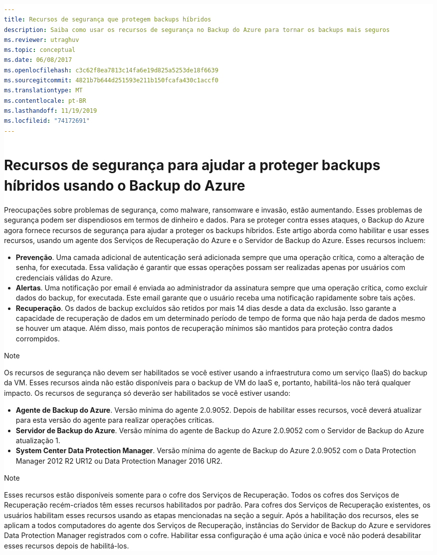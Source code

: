 ```yaml
---
title: Recursos de segurança que protegem backups híbridos
description: Saiba como usar os recursos de segurança no Backup do Azure para tornar os backups mais seguros
ms.reviewer: utraghuv
ms.topic: conceptual
ms.date: 06/08/2017
ms.openlocfilehash: c3c62f8ea7813c14fa6e19d825a5253de18f6639
ms.sourcegitcommit: 4821b7b644d251593e211b150fcafa430c1accf0
ms.translationtype: MT
ms.contentlocale: pt-BR
ms.lasthandoff: 11/19/2019
ms.locfileid: "74172691"
---
```

# <a name="security-features-to-help-protect-hybrid-backups-that-use-azure-backup"></a>Recursos de segurança para ajudar a proteger backups híbridos usando o Backup do Azure

Preocupações sobre problemas de segurança, como malware, ransomware e invasão, estão aumentando. Esses problemas de segurança podem ser dispendiosos em termos de dinheiro e dados. Para se proteger contra esses ataques, o Backup do Azure agora fornece recursos de segurança para ajudar a proteger os backups híbridos. Este artigo aborda como habilitar e usar esses recursos, usando um agente dos Serviços de Recuperação do Azure e o Servidor de Backup do Azure. Esses recursos incluem:

- **Prevenção**. Uma camada adicional de autenticação será adicionada sempre que uma operação crítica, como a alteração de senha, for executada. Essa validação é garantir que essas operações possam ser realizadas apenas por usuários com credenciais válidas do Azure.
- **Alertas**. Uma notificação por email é enviada ao administrador da assinatura sempre que uma operação crítica, como excluir dados do backup, for executada. Este email garante que o usuário receba uma notificação rapidamente sobre tais ações.
- **Recuperação**. Os dados de backup excluídos são retidos por mais 14 dias desde a data da exclusão. Isso garante a capacidade de recuperação de dados em um determinado período de tempo de forma que não haja perda de dados mesmo se houver um ataque. Além disso, mais pontos de recuperação mínimos são mantidos para proteção contra dados corrompidos.

> [!NOTE]
> Os recursos de segurança não devem ser habilitados se você estiver usando a infraestrutura como um serviço (IaaS) do backup da VM. Esses recursos ainda não estão disponíveis para o backup de VM do IaaS e, portanto, habilitá-los não terá qualquer impacto. Os recursos de segurança só deverão ser habilitados se você estiver usando: <br/>
>  * **Agente de Backup do Azure**. Versão mínima do agente 2.0.9052. Depois de habilitar esses recursos, você deverá atualizar para esta versão do agente para realizar operações críticas. <br/>
>  * **Servidor de Backup do Azure**. Versão mínima do agente de Backup do Azure 2.0.9052 com o Servidor de Backup do Azure atualização 1. <br/>
>  * **System Center Data Protection Manager**. Versão mínima do agente de Backup do Azure 2.0.9052 com o Data Protection Manager 2012 R2 UR12 ou Data Protection Manager 2016 UR2. <br/>


> [!NOTE]
> Esses recursos estão disponíveis somente para o cofre dos Serviços de Recuperação. Todos os cofres dos Serviços de Recuperação recém-criados têm esses recursos habilitados por padrão. Para cofres dos Serviços de Recuperação existentes, os usuários habilitam esses recursos usando as etapas mencionadas na seção a seguir. Após a habilitação dos recursos, eles se aplicam a todos computadores do agente dos Serviços de Recuperação, instâncias do Servidor de Backup do Azure e servidores Data Protection Manager registrados com o cofre. Habilitar essa configuração é uma ação única e você não poderá desabilitar esses recursos depois de habilitá-los.
>
